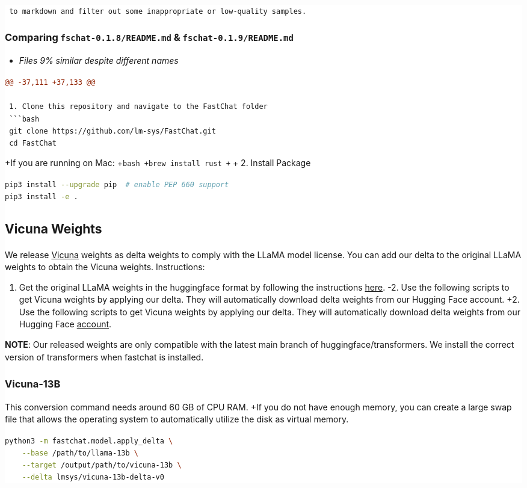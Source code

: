 ```
 to markdown and filter out some inappropriate or low-quality samples.
```

### Comparing `fschat-0.1.8/README.md` & `fschat-0.1.9/README.md`

 * *Files 9% similar despite different names*

```diff
@@ -37,111 +37,133 @@
 
 1. Clone this repository and navigate to the FastChat folder
 ```bash
 git clone https://github.com/lm-sys/FastChat.git
 cd FastChat
 ```
 
+If you are running on Mac:
+```bash
+brew install rust
+```
+
 2. Install Package
 ```bash
 pip3 install --upgrade pip  # enable PEP 660 support
 pip3 install -e .
 ```
 
 ## Vicuna Weights
 We release [Vicuna](https://vicuna.lmsys.org/) weights as delta weights to comply with the LLaMA model license.
 You can add our delta to the original LLaMA weights to obtain the Vicuna weights. Instructions:
 
 1. Get the original LLaMA weights in the huggingface format by following the instructions [here](https://huggingface.co/docs/transformers/main/model_doc/llama).
-2. Use the following scripts to get Vicuna weights by applying our delta. They will automatically download delta weights from our Hugging Face account.
+2. Use the following scripts to get Vicuna weights by applying our delta. They will automatically download delta weights from our Hugging Face [account](https://huggingface.co/lmsys).
 
 **NOTE**:
 Our released weights are only compatible with the latest main branch of huggingface/transformers.
 We install the correct version of transformers when fastchat is installed.
 
 ### Vicuna-13B
 This conversion command needs around 60 GB of CPU RAM.
+If you do not have enough memory, you can create a large swap file that allows the operating system to automatically utilize the disk as virtual memory.
 ```bash
 python3 -m fastchat.model.apply_delta \
     --base /path/to/llama-13b \
     --target /output/path/to/vicuna-13b \
     --delta lmsys/vicuna-13b-delta-v0
 ```
 